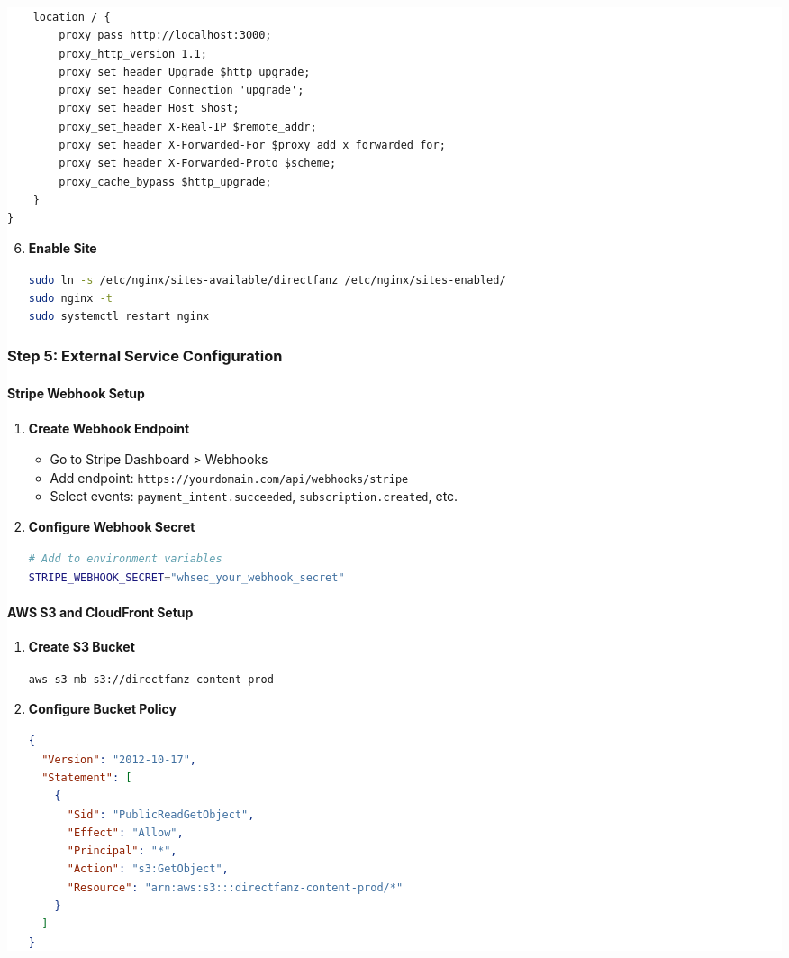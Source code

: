    ```nginx
       location / {
           proxy_pass http://localhost:3000;
           proxy_http_version 1.1;
           proxy_set_header Upgrade $http_upgrade;
           proxy_set_header Connection 'upgrade';
           proxy_set_header Host $host;
           proxy_set_header X-Real-IP $remote_addr;
           proxy_set_header X-Forwarded-For $proxy_add_x_forwarded_for;
           proxy_set_header X-Forwarded-Proto $scheme;
           proxy_cache_bypass $http_upgrade;
       }
   }
   ```

6. **Enable Site**
   ```bash
   sudo ln -s /etc/nginx/sites-available/directfanz /etc/nginx/sites-enabled/
   sudo nginx -t
   sudo systemctl restart nginx
   ```

### Step 5: External Service Configuration

#### Stripe Webhook Setup

1. **Create Webhook Endpoint**
   - Go to Stripe Dashboard > Webhooks
   - Add endpoint: `https://yourdomain.com/api/webhooks/stripe`
   - Select events: `payment_intent.succeeded`, `subscription.created`, etc.

2. **Configure Webhook Secret**
   ```bash
   # Add to environment variables
   STRIPE_WEBHOOK_SECRET="whsec_your_webhook_secret"
   ```

#### AWS S3 and CloudFront Setup

1. **Create S3 Bucket**
   ```bash
   aws s3 mb s3://directfanz-content-prod
   ```

2. **Configure Bucket Policy**
   ```json
   {
     "Version": "2012-10-17",
     "Statement": [
       {
         "Sid": "PublicReadGetObject",
         "Effect": "Allow",
         "Principal": "*",
         "Action": "s3:GetObject",
         "Resource": "arn:aws:s3:::directfanz-content-prod/*"
       }
     ]
   }
   ```
